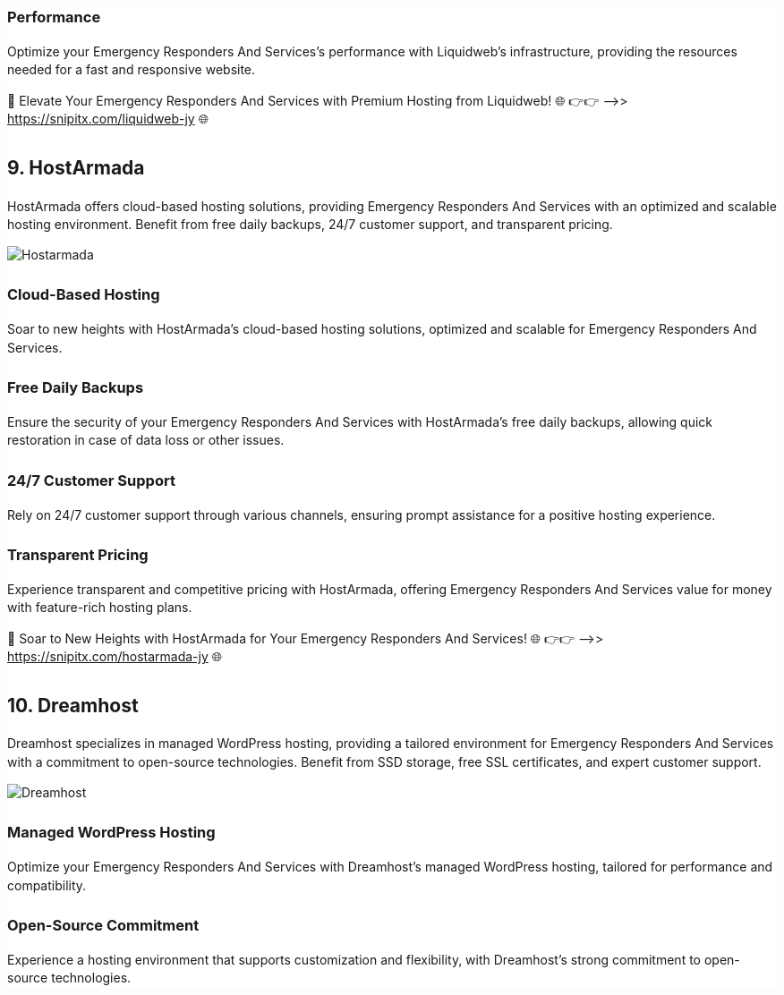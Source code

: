 ### Performance
Optimize your Emergency Responders And Services’s performance with Liquidweb’s infrastructure, providing the resources needed for a fast and responsive website.

🚀 Elevate Your Emergency Responders And Services with Premium Hosting from Liquidweb! 🌐
👉👉 -->> https://snipitx.com/liquidweb-jy 🌐

## 9. HostArmada

HostArmada offers cloud-based hosting solutions, providing Emergency Responders And Services with an optimized and scalable hosting environment. Benefit from free daily backups, 24/7 customer support, and transparent pricing.

![Hostarmada](https://i.imgur.com/KFbdf3o.jpeg "Hostarmada Hosting")

### Cloud-Based Hosting
Soar to new heights with HostArmada’s cloud-based hosting solutions, optimized and scalable for Emergency Responders And Services.

### Free Daily Backups
Ensure the security of your Emergency Responders And Services with HostArmada’s free daily backups, allowing quick restoration in case of data loss or other issues.

### 24/7 Customer Support
Rely on 24/7 customer support through various channels, ensuring prompt assistance for a positive hosting experience.

### Transparent Pricing
Experience transparent and competitive pricing with HostArmada, offering Emergency Responders And Services value for money with feature-rich hosting plans.

🚀 Soar to New Heights with HostArmada for Your Emergency Responders And Services! 🌐
👉👉 -->> https://snipitx.com/hostarmada-jy 🌐

## 10. Dreamhost

Dreamhost specializes in managed WordPress hosting, providing a tailored environment for Emergency Responders And Services with a commitment to open-source technologies. Benefit from SSD storage, free SSL certificates, and expert customer support.

![Dreamhost](https://i.imgur.com/rXIg8ip.jpeg "Dreamhost Hosting")

### Managed WordPress Hosting
Optimize your Emergency Responders And Services with Dreamhost’s managed WordPress hosting, tailored for performance and compatibility.

### Open-Source Commitment
Experience a hosting environment that supports customization and flexibility, with Dreamhost’s strong commitment to open-source technologies.
